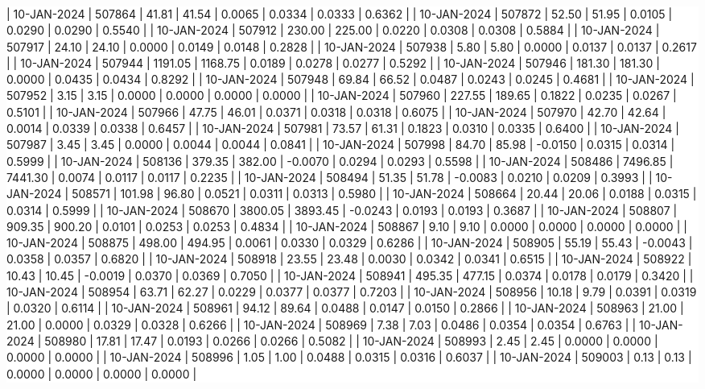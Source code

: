 | 10-JAN-2024 | 507864 | 41.81 | 41.54 | 0.0065 | 0.0334 | 0.0333 | 0.6362 |
| 10-JAN-2024 | 507872 | 52.50 | 51.95 | 0.0105 | 0.0290 | 0.0290 | 0.5540 |
| 10-JAN-2024 | 507912 | 230.00 | 225.00 | 0.0220 | 0.0308 | 0.0308 | 0.5884 |
| 10-JAN-2024 | 507917 | 24.10 | 24.10 | 0.0000 | 0.0149 | 0.0148 | 0.2828 |
| 10-JAN-2024 | 507938 | 5.80 | 5.80 | 0.0000 | 0.0137 | 0.0137 | 0.2617 |
| 10-JAN-2024 | 507944 | 1191.05 | 1168.75 | 0.0189 | 0.0278 | 0.0277 | 0.5292 |
| 10-JAN-2024 | 507946 | 181.30 | 181.30 | 0.0000 | 0.0435 | 0.0434 | 0.8292 |
| 10-JAN-2024 | 507948 | 69.84 | 66.52 | 0.0487 | 0.0243 | 0.0245 | 0.4681 |
| 10-JAN-2024 | 507952 | 3.15 | 3.15 | 0.0000 | 0.0000 | 0.0000 | 0.0000 |
| 10-JAN-2024 | 507960 | 227.55 | 189.65 | 0.1822 | 0.0235 | 0.0267 | 0.5101 |
| 10-JAN-2024 | 507966 | 47.75 | 46.01 | 0.0371 | 0.0318 | 0.0318 | 0.6075 |
| 10-JAN-2024 | 507970 | 42.70 | 42.64 | 0.0014 | 0.0339 | 0.0338 | 0.6457 |
| 10-JAN-2024 | 507981 | 73.57 | 61.31 | 0.1823 | 0.0310 | 0.0335 | 0.6400 |
| 10-JAN-2024 | 507987 | 3.45 | 3.45 | 0.0000 | 0.0044 | 0.0044 | 0.0841 |
| 10-JAN-2024 | 507998 | 84.70 | 85.98 | -0.0150 | 0.0315 | 0.0314 | 0.5999 |
| 10-JAN-2024 | 508136 | 379.35 | 382.00 | -0.0070 | 0.0294 | 0.0293 | 0.5598 |
| 10-JAN-2024 | 508486 | 7496.85 | 7441.30 | 0.0074 | 0.0117 | 0.0117 | 0.2235 |
| 10-JAN-2024 | 508494 | 51.35 | 51.78 | -0.0083 | 0.0210 | 0.0209 | 0.3993 |
| 10-JAN-2024 | 508571 | 101.98 | 96.80 | 0.0521 | 0.0311 | 0.0313 | 0.5980 |
| 10-JAN-2024 | 508664 | 20.44 | 20.06 | 0.0188 | 0.0315 | 0.0314 | 0.5999 |
| 10-JAN-2024 | 508670 | 3800.05 | 3893.45 | -0.0243 | 0.0193 | 0.0193 | 0.3687 |
| 10-JAN-2024 | 508807 | 909.35 | 900.20 | 0.0101 | 0.0253 | 0.0253 | 0.4834 |
| 10-JAN-2024 | 508867 | 9.10 | 9.10 | 0.0000 | 0.0000 | 0.0000 | 0.0000 |
| 10-JAN-2024 | 508875 | 498.00 | 494.95 | 0.0061 | 0.0330 | 0.0329 | 0.6286 |
| 10-JAN-2024 | 508905 | 55.19 | 55.43 | -0.0043 | 0.0358 | 0.0357 | 0.6820 |
| 10-JAN-2024 | 508918 | 23.55 | 23.48 | 0.0030 | 0.0342 | 0.0341 | 0.6515 |
| 10-JAN-2024 | 508922 | 10.43 | 10.45 | -0.0019 | 0.0370 | 0.0369 | 0.7050 |
| 10-JAN-2024 | 508941 | 495.35 | 477.15 | 0.0374 | 0.0178 | 0.0179 | 0.3420 |
| 10-JAN-2024 | 508954 | 63.71 | 62.27 | 0.0229 | 0.0377 | 0.0377 | 0.7203 |
| 10-JAN-2024 | 508956 | 10.18 | 9.79 | 0.0391 | 0.0319 | 0.0320 | 0.6114 |
| 10-JAN-2024 | 508961 | 94.12 | 89.64 | 0.0488 | 0.0147 | 0.0150 | 0.2866 |
| 10-JAN-2024 | 508963 | 21.00 | 21.00 | 0.0000 | 0.0329 | 0.0328 | 0.6266 |
| 10-JAN-2024 | 508969 | 7.38 | 7.03 | 0.0486 | 0.0354 | 0.0354 | 0.6763 |
| 10-JAN-2024 | 508980 | 17.81 | 17.47 | 0.0193 | 0.0266 | 0.0266 | 0.5082 |
| 10-JAN-2024 | 508993 | 2.45 | 2.45 | 0.0000 | 0.0000 | 0.0000 | 0.0000 |
| 10-JAN-2024 | 508996 | 1.05 | 1.00 | 0.0488 | 0.0315 | 0.0316 | 0.6037 |
| 10-JAN-2024 | 509003 | 0.13 | 0.13 | 0.0000 | 0.0000 | 0.0000 | 0.0000 |
